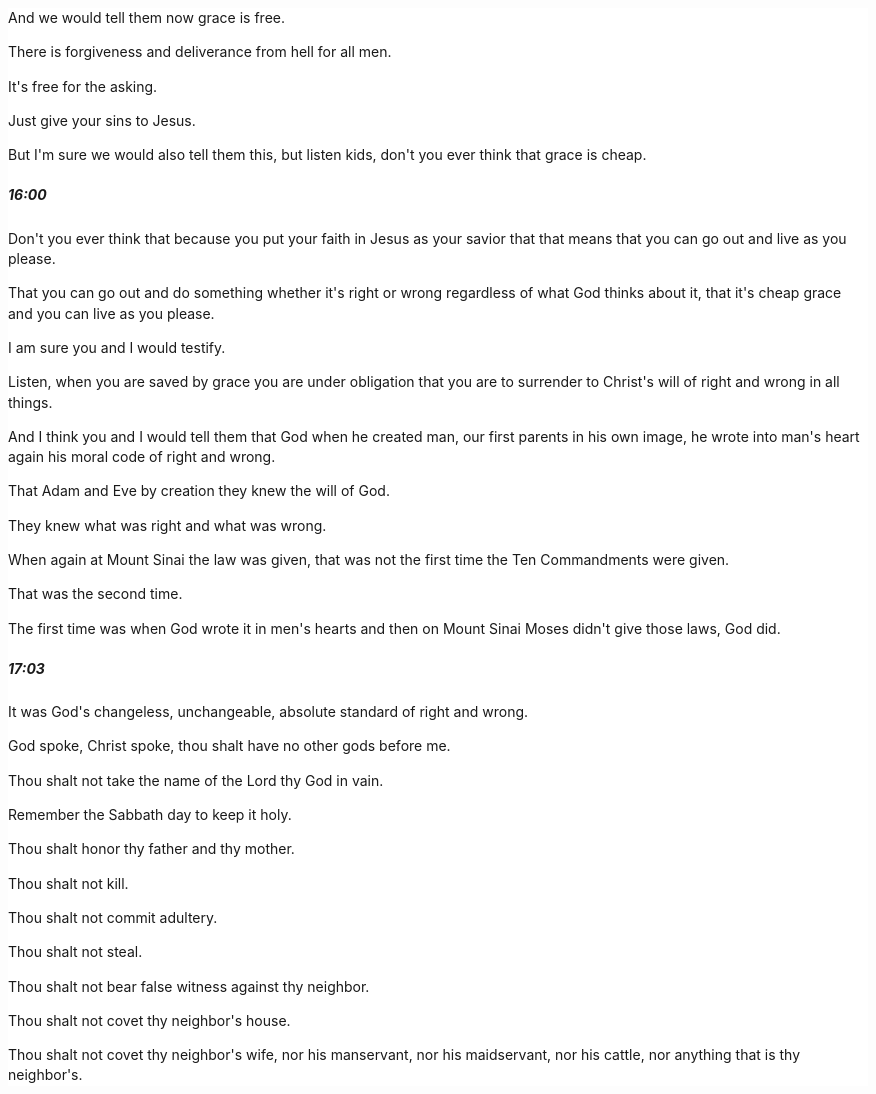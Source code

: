 And we would tell them now grace is free.

There is forgiveness and deliverance from hell for all men.

It's free for the asking.

Just give your sins to Jesus.

But I'm sure we would also tell them this, but listen kids, don't you ever think that grace is cheap.

##### 16:00

Don't you ever think that because you put your faith in Jesus as your savior that that means that you can go out and live as you please.

That you can go out and do something whether it's right or wrong regardless of what God thinks about it, that it's cheap grace and you can live as you please.

I am sure you and I would testify.

Listen, when you are saved by grace you are under obligation that you are to surrender to Christ's will of right and wrong in all things.

And I think you and I would tell them that God when he created man, our first parents in his own image, he wrote into man's heart again his moral code of right and wrong.

That Adam and Eve by creation they knew the will of God.

They knew what was right and what was wrong.

When again at Mount Sinai the law was given, that was not the first time the Ten Commandments were given.

That was the second time.

The first time was when God wrote it in men's hearts and then on Mount Sinai Moses didn't give those laws, God did.

##### 17:03

It was God's changeless, unchangeable, absolute standard of right and wrong.

God spoke, Christ spoke, thou shalt have no other gods before me.

Thou shalt not take the name of the Lord thy God in vain.

Remember the Sabbath day to keep it holy.

Thou shalt honor thy father and thy mother.

Thou shalt not kill.

Thou shalt not commit adultery.

Thou shalt not steal.

Thou shalt not bear false witness against thy neighbor.

Thou shalt not covet thy neighbor's house.

Thou shalt not covet thy neighbor's wife, nor his manservant, nor his maidservant, nor his cattle, nor anything that is thy neighbor's.
